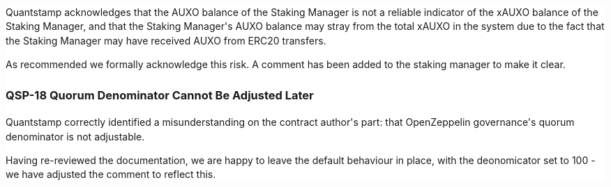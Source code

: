 Quantstamp acknowledges that the AUXO balance of the Staking Manager is not a reliable indicator of the xAUXO balance of the Staking Manager, and that the Staking Manager's AUXO balance may stray from the total xAUXO in the system due to the fact that the Staking Manager may have received AUXO from ERC20 transfers.

As recommended we formally acknowledge this risk. A comment has been added to the staking manager to make it clear.

### QSP-18 Quorum Denominator Cannot Be Adjusted Later

Quantstamp correctly identified a misunderstanding on the contract author's part: that OpenZeppelin governance's quorum denominator is not adjustable.

Having re-reviewed the documentation, we are happy to leave the default behaviour in place, with the deonomicator set to 100 - we have adjusted the comment to reflect this.
